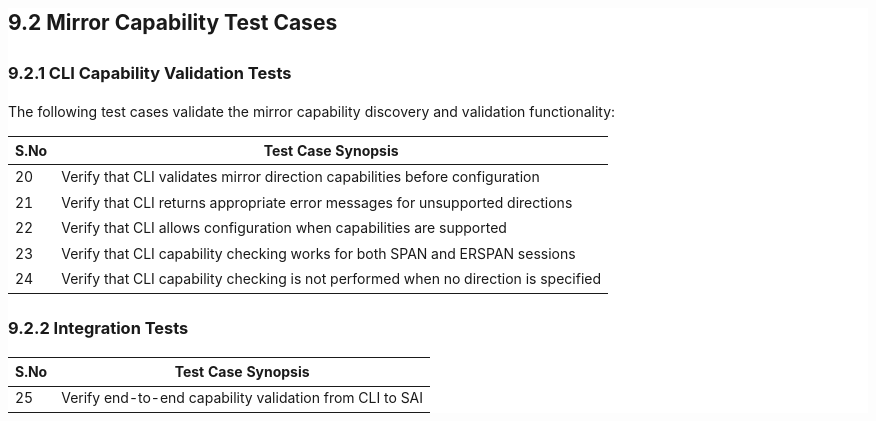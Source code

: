 ## 9.2 Mirror Capability Test Cases

### 9.2.1 CLI Capability Validation Tests

The following test cases validate the mirror capability discovery and validation functionality:

| S.No | Test Case Synopsis |
|------|-------------------|
| 20 | Verify that CLI validates mirror direction capabilities before configuration |
| 21 | Verify that CLI returns appropriate error messages for unsupported directions |
| 22 | Verify that CLI allows configuration when capabilities are supported |
| 23 | Verify that CLI capability checking works for both SPAN and ERSPAN sessions |
| 24 | Verify that CLI capability checking is not performed when no direction is specified |

### 9.2.2 Integration Tests

| S.No | Test Case Synopsis |
|------|-------------------|
| 25 | Verify end-to-end capability validation from CLI to SAI |